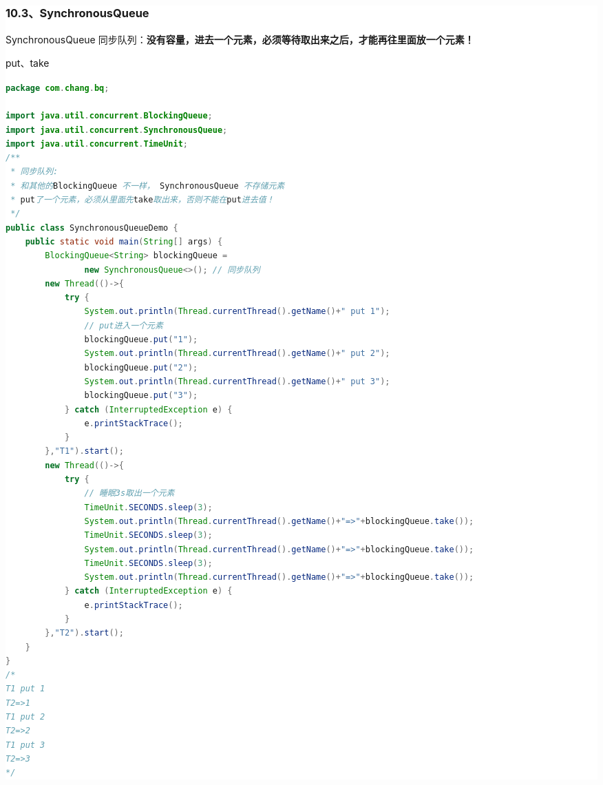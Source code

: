 ### 10.3、SynchronousQueue

SynchronousQueue 同步队列：**没有容量，进去一个元素，必须等待取出来之后，才能再往里面放一个元素！**

put、take

```java
package com.chang.bq;

import java.util.concurrent.BlockingQueue;
import java.util.concurrent.SynchronousQueue;
import java.util.concurrent.TimeUnit;
/**
 * 同步队列:
 * 和其他的BlockingQueue 不一样， SynchronousQueue 不存储元素
 * put了一个元素，必须从里面先take取出来，否则不能在put进去值！
 */
public class SynchronousQueueDemo {
    public static void main(String[] args) {
        BlockingQueue<String> blockingQueue =
                new SynchronousQueue<>(); // 同步队列
        new Thread(()->{
            try {
                System.out.println(Thread.currentThread().getName()+" put 1");
                // put进入一个元素
                blockingQueue.put("1");
                System.out.println(Thread.currentThread().getName()+" put 2");
                blockingQueue.put("2");
                System.out.println(Thread.currentThread().getName()+" put 3");
                blockingQueue.put("3");
            } catch (InterruptedException e) {
                e.printStackTrace();
            }
        },"T1").start();
        new Thread(()->{
            try {
                // 睡眠3s取出一个元素
                TimeUnit.SECONDS.sleep(3);
                System.out.println(Thread.currentThread().getName()+"=>"+blockingQueue.take());
                TimeUnit.SECONDS.sleep(3);
                System.out.println(Thread.currentThread().getName()+"=>"+blockingQueue.take());
                TimeUnit.SECONDS.sleep(3);
                System.out.println(Thread.currentThread().getName()+"=>"+blockingQueue.take());
            } catch (InterruptedException e) {
                e.printStackTrace();
            }
        },"T2").start();
    }
}
/*
T1 put 1
T2=>1
T1 put 2
T2=>2
T1 put 3
T2=>3
*/
```

